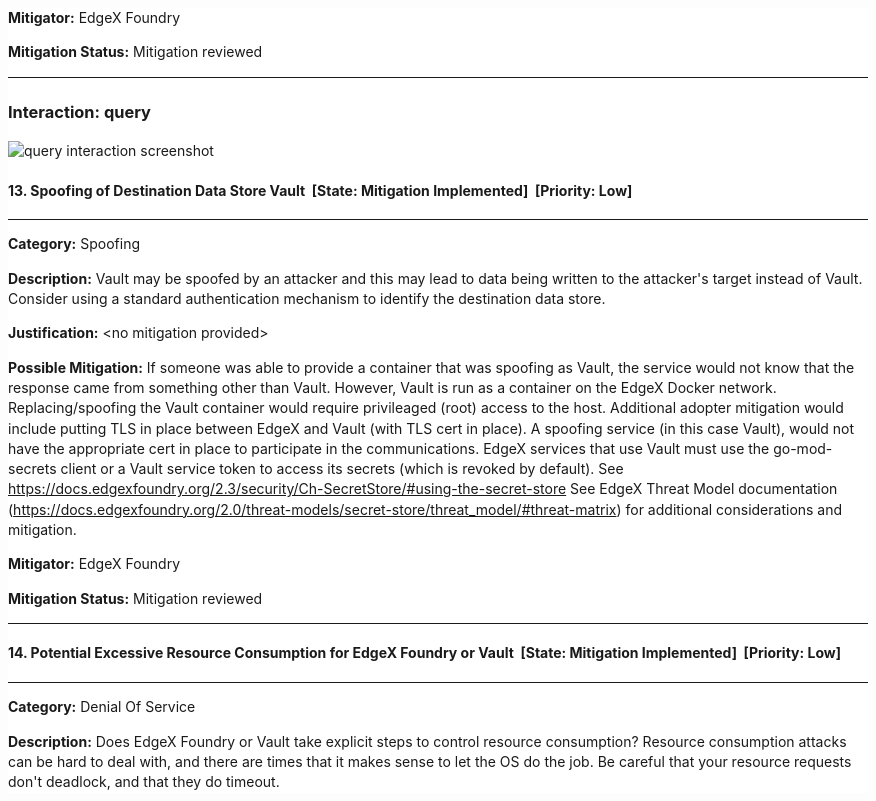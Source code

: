   **Mitigator:**                      EdgeX Foundry

  **Mitigation Status:**              Mitigation reviewed
  ----------------------------------- -----------------------------------

### Interaction: query

![query interaction
screenshot](./images/e7176a6f9f8c4c00ed2658a0e0aad5a56fc9b069.png)

#### 13. Spoofing of Destination Data Store Vault  \[State: Mitigation Implemented\]  \[Priority: Low\] 

  ----------------------------------- --------------------------------------------------------------------------------------------
  **Category:**                       Spoofing

  **Description:**                    Vault may be spoofed by an attacker and this may lead to data being written to the
                                      attacker's target instead of Vault. Consider using a standard authentication mechanism to
                                      identify the destination data store.

  **Justification:**                  \<no mitigation provided\>

  **Possible Mitigation:**            If someone was able to provide a container that was spoofing as Vault, the service would not
                                      know that the response came from something other than Vault. However, Vault is run as a
                                      container on the EdgeX Docker network. Replacing/spoofing the Vault container would require
                                      privileaged (root) access to the host. Additional adopter mitigation would include putting
                                      TLS in place between EdgeX and Vault (with TLS cert in place). A spoofing service (in this
                                      case Vault), would not have the appropriate cert in place to participate in the
                                      communications. EdgeX services that use Vault must use the go-mod-secrets client or a Vault
                                      service token to access its secrets (which is revoked by default). See
                                      https://docs.edgexfoundry.org/2.3/security/Ch-SecretStore/#using-the-secret-store See EdgeX
                                      Threat Model documentation
                                      (https://docs.edgexfoundry.org/2.0/threat-models/secret-store/threat_model/#threat-matrix)
                                      for additional considerations and mitigation.

  **Mitigator:**                      EdgeX Foundry

  **Mitigation Status:**              Mitigation reviewed
  ----------------------------------- --------------------------------------------------------------------------------------------

#### 14. Potential Excessive Resource Consumption for EdgeX Foundry or Vault  \[State: Mitigation Implemented\]  \[Priority: Low\] 

  ----------------------------------- -----------------------------------
  **Category:**                       Denial Of Service

  **Description:**                    Does EdgeX Foundry or Vault take
                                      explicit steps to control resource
                                      consumption? Resource consumption
                                      attacks can be hard to deal with,
                                      and there are times that it makes
                                      sense to let the OS do the job. Be
                                      careful that your resource requests
                                      don't deadlock, and that they do
                                      timeout.
